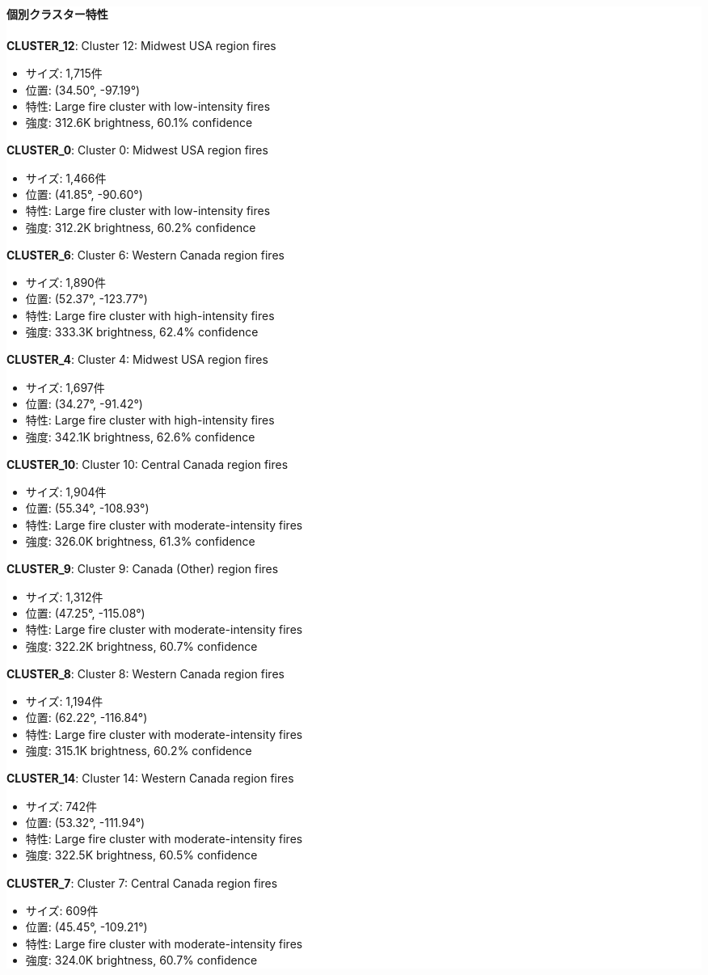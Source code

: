 #### 個別クラスター特性

**CLUSTER_12**: Cluster 12: Midwest USA region fires
- サイズ: 1,715件
- 位置: (34.50°, -97.19°)
- 特性: Large fire cluster with low-intensity fires
- 強度: 312.6K brightness, 60.1% confidence

**CLUSTER_0**: Cluster 0: Midwest USA region fires
- サイズ: 1,466件
- 位置: (41.85°, -90.60°)
- 特性: Large fire cluster with low-intensity fires
- 強度: 312.2K brightness, 60.2% confidence

**CLUSTER_6**: Cluster 6: Western Canada region fires
- サイズ: 1,890件
- 位置: (52.37°, -123.77°)
- 特性: Large fire cluster with high-intensity fires
- 強度: 333.3K brightness, 62.4% confidence

**CLUSTER_4**: Cluster 4: Midwest USA region fires
- サイズ: 1,697件
- 位置: (34.27°, -91.42°)
- 特性: Large fire cluster with high-intensity fires
- 強度: 342.1K brightness, 62.6% confidence

**CLUSTER_10**: Cluster 10: Central Canada region fires
- サイズ: 1,904件
- 位置: (55.34°, -108.93°)
- 特性: Large fire cluster with moderate-intensity fires
- 強度: 326.0K brightness, 61.3% confidence

**CLUSTER_9**: Cluster 9: Canada (Other) region fires
- サイズ: 1,312件
- 位置: (47.25°, -115.08°)
- 特性: Large fire cluster with moderate-intensity fires
- 強度: 322.2K brightness, 60.7% confidence

**CLUSTER_8**: Cluster 8: Western Canada region fires
- サイズ: 1,194件
- 位置: (62.22°, -116.84°)
- 特性: Large fire cluster with moderate-intensity fires
- 強度: 315.1K brightness, 60.2% confidence

**CLUSTER_14**: Cluster 14: Western Canada region fires
- サイズ: 742件
- 位置: (53.32°, -111.94°)
- 特性: Large fire cluster with moderate-intensity fires
- 強度: 322.5K brightness, 60.5% confidence

**CLUSTER_7**: Cluster 7: Central Canada region fires
- サイズ: 609件
- 位置: (45.45°, -109.21°)
- 特性: Large fire cluster with moderate-intensity fires
- 強度: 324.0K brightness, 60.7% confidence
